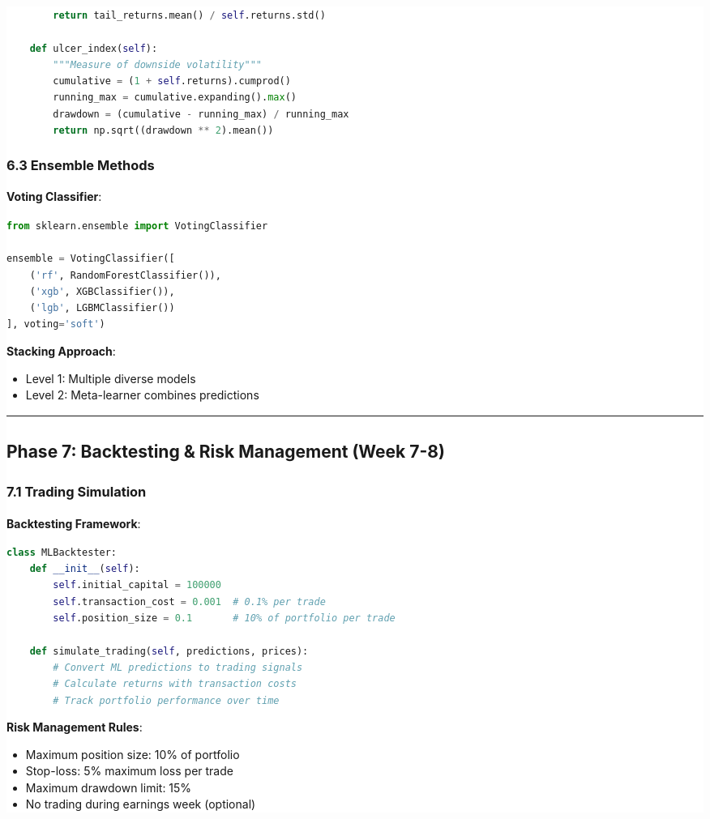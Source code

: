 ```python
        return tail_returns.mean() / self.returns.std()

    def ulcer_index(self):
        """Measure of downside volatility"""
        cumulative = (1 + self.returns).cumprod()
        running_max = cumulative.expanding().max()
        drawdown = (cumulative - running_max) / running_max
        return np.sqrt((drawdown ** 2).mean())
```

### 6.3 Ensemble Methods

**Voting Classifier**:
```python
from sklearn.ensemble import VotingClassifier

ensemble = VotingClassifier([
    ('rf', RandomForestClassifier()),
    ('xgb', XGBClassifier()),
    ('lgb', LGBMClassifier())
], voting='soft')
```

**Stacking Approach**:
- Level 1: Multiple diverse models
- Level 2: Meta-learner combines predictions

---

## Phase 7: Backtesting & Risk Management (Week 7-8)

### 7.1 Trading Simulation

**Backtesting Framework**:
```python
class MLBacktester:
    def __init__(self):
        self.initial_capital = 100000
        self.transaction_cost = 0.001  # 0.1% per trade
        self.position_size = 0.1       # 10% of portfolio per trade
    
    def simulate_trading(self, predictions, prices):
        # Convert ML predictions to trading signals
        # Calculate returns with transaction costs
        # Track portfolio performance over time
```

**Risk Management Rules**:
- Maximum position size: 10% of portfolio
- Stop-loss: 5% maximum loss per trade
- Maximum drawdown limit: 15%
- No trading during earnings week (optional)
